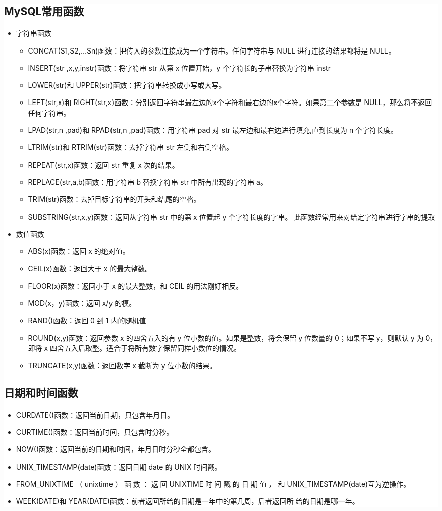
MySQL常用函数
--------------------------------------------------------

* 字符串函数
  * CONCAT(S1,S2,…Sn)函数：把传入的参数连接成为一个字符串。任何字符串与 NULL 进行连接的结果都将是 NULL。

  * INSERT(str ,x,y,instr)函数：将字符串 str 从第 x 位置开始，y 个字符长的子串替换为字符串 instr

  * LOWER(str)和 UPPER(str)函数：把字符串转换成小写或大写。

  * LEFT(str,x)和 RIGHT(str,x)函数：分别返回字符串最左边的x个字符和最右边的x个字符。如果第二个参数是 NULL，那么将不返回任何字符串。

  * LPAD(str,n ,pad)和 RPAD(str,n ,pad)函数：用字符串 pad 对 str 最左边和最右边进行填充,直到长度为 n 个字符长度。

  * LTRIM(str)和 RTRIM(str)函数：去掉字符串 str 左侧和右侧空格。

  * REPEAT(str,x)函数：返回 str 重复 x 次的结果。

  * REPLACE(str,a,b)函数：用字符串 b 替换字符串 str 中所有出现的字符串 a。

  * TRIM(str)函数：去掉目标字符串的开头和结尾的空格。

  * SUBSTRING(str,x,y)函数：返回从字符串 str 中的第 x 位置起 y 个字符长度的字串。
此函数经常用来对给定字符串进行字串的提取



* 数值函数

  * ABS(x)函数：返回 x 的绝对值。

  * CEIL(x)函数：返回大于 x 的最大整数。

  * FLOOR(x)函数：返回小于 x 的最大整数，和 CEIL 的用法刚好相反。

  * MOD(x，y)函数：返回 x/y 的模。

  * RAND()函数：返回 0 到 1 内的随机值

  * ROUND(x,y)函数：返回参数 x 的四舍五入的有 y 位小数的值。如果是整数，将会保留 y 位数量的 0；如果不写 y，则默认 y 为 0，即将 x 四舍五入后取整。适合于将所有数字保留同样小数位的情况。

  * TRUNCATE(x,y)函数：返回数字 x 截断为 y 位小数的结果。




日期和时间函数
------------------------------------------------------------

* CURDATE()函数：返回当前日期，只包含年月日。

* CURTIME()函数：返回当前时间，只包含时分秒。

* NOW()函数：返回当前的日期和时间，年月日时分秒全都包含。

* UNIX_TIMESTAMP(date)函数：返回日期 date 的 UNIX 时间戳。

* FROM_UNIXTIME （ unixtime ） 函 数 ： 返 回 UNIXTIME 时 间 戳 的 日 期 值 ， 和
UNIX_TIMESTAMP(date)互为逆操作。

* WEEK(DATE)和 YEAR(DATE)函数：前者返回所给的日期是一年中的第几周，后者返回所
给的日期是哪一年。
